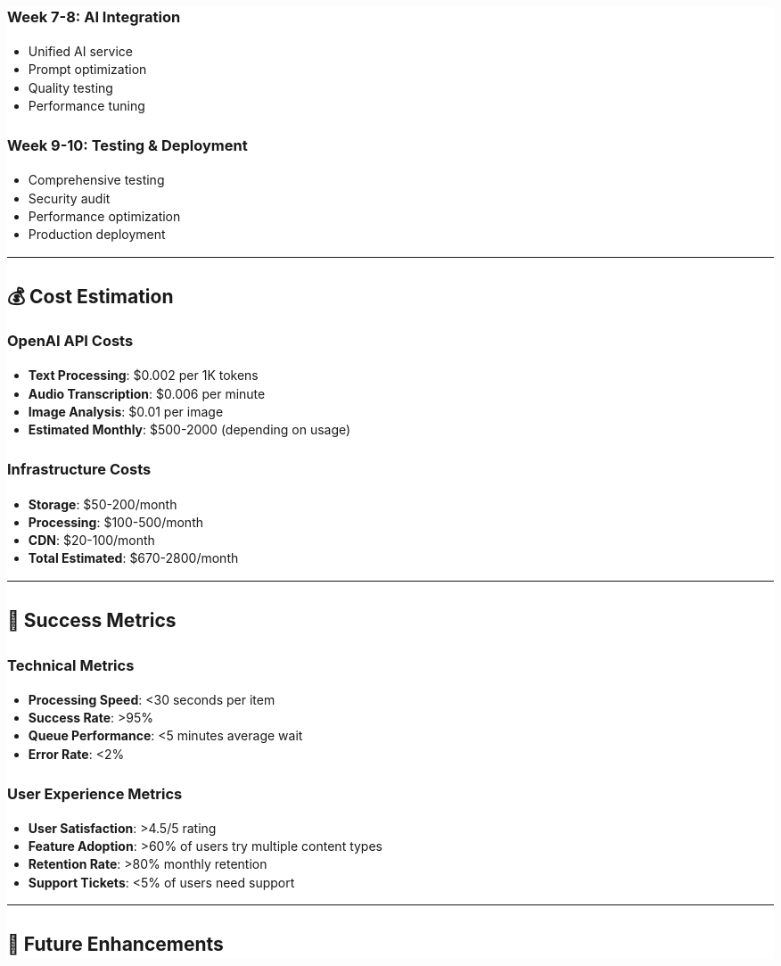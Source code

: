 ### **Week 7-8: AI Integration**
- Unified AI service
- Prompt optimization
- Quality testing
- Performance tuning

### **Week 9-10: Testing & Deployment**
- Comprehensive testing
- Security audit
- Performance optimization
- Production deployment

---

## 💰 **Cost Estimation**

### **OpenAI API Costs**
- **Text Processing**: $0.002 per 1K tokens
- **Audio Transcription**: $0.006 per minute
- **Image Analysis**: $0.01 per image
- **Estimated Monthly**: $500-2000 (depending on usage)

### **Infrastructure Costs**
- **Storage**: $50-200/month
- **Processing**: $100-500/month
- **CDN**: $20-100/month
- **Total Estimated**: $670-2800/month

---

## 🎯 **Success Metrics**

### **Technical Metrics**
- **Processing Speed**: <30 seconds per item
- **Success Rate**: >95%
- **Queue Performance**: <5 minutes average wait
- **Error Rate**: <2%

### **User Experience Metrics**
- **User Satisfaction**: >4.5/5 rating
- **Feature Adoption**: >60% of users try multiple content types
- **Retention Rate**: >80% monthly retention
- **Support Tickets**: <5% of users need support

---

## 🔄 **Future Enhancements**
